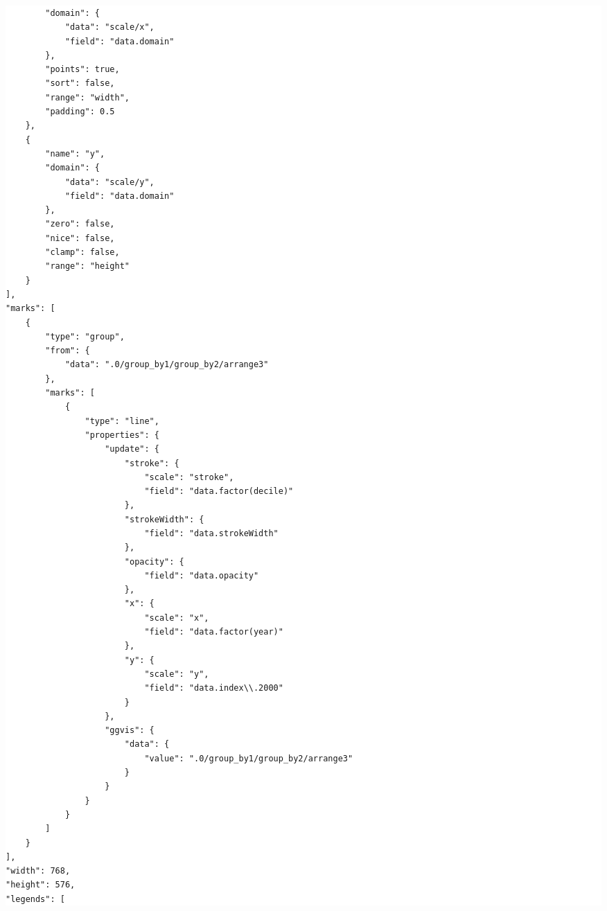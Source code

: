             "domain": {
                "data": "scale/x",
                "field": "data.domain"
            },
            "points": true,
            "sort": false,
            "range": "width",
            "padding": 0.5
        },
        {
            "name": "y",
            "domain": {
                "data": "scale/y",
                "field": "data.domain"
            },
            "zero": false,
            "nice": false,
            "clamp": false,
            "range": "height"
        }
    ],
    "marks": [
        {
            "type": "group",
            "from": {
                "data": ".0/group_by1/group_by2/arrange3"
            },
            "marks": [
                {
                    "type": "line",
                    "properties": {
                        "update": {
                            "stroke": {
                                "scale": "stroke",
                                "field": "data.factor(decile)"
                            },
                            "strokeWidth": {
                                "field": "data.strokeWidth"
                            },
                            "opacity": {
                                "field": "data.opacity"
                            },
                            "x": {
                                "scale": "x",
                                "field": "data.factor(year)"
                            },
                            "y": {
                                "scale": "y",
                                "field": "data.index\\.2000"
                            }
                        },
                        "ggvis": {
                            "data": {
                                "value": ".0/group_by1/group_by2/arrange3"
                            }
                        }
                    }
                }
            ]
        }
    ],
    "width": 768,
    "height": 576,
    "legends": [